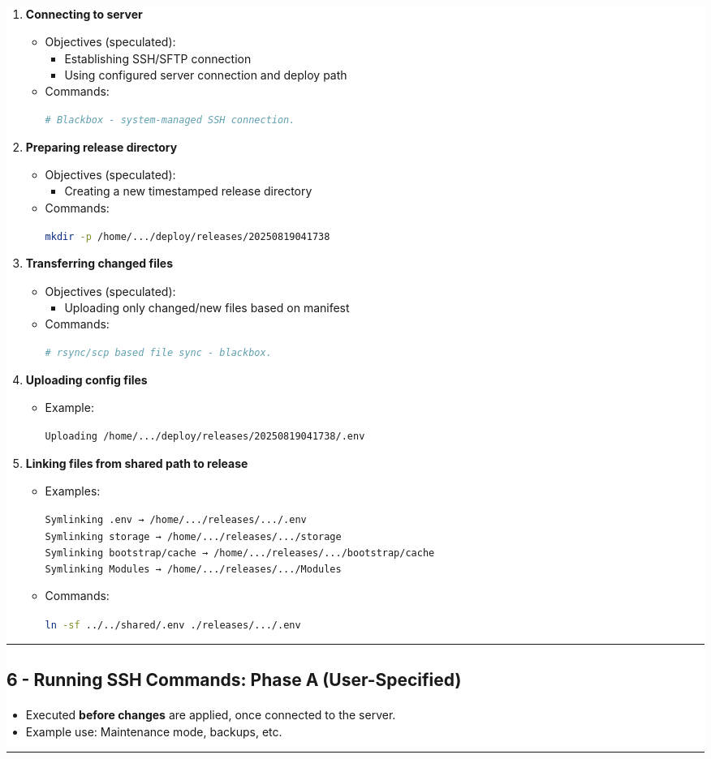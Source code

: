 1. **Connecting to server**  
    - Objectives (speculated):  
        - Establishing SSH/SFTP connection  
        - Using configured server connection and deploy path  
    - Commands:  
        ```bash
        # Blackbox - system-managed SSH connection.
        ```

2. **Preparing release directory**  
    - Objectives (speculated):  
        - Creating a new timestamped release directory  
    - Commands:  
        ```bash
        mkdir -p /home/.../deploy/releases/20250819041738
        ```

3. **Transferring changed files**  
    - Objectives (speculated):  
        - Uploading only changed/new files based on manifest  
    - Commands:  
        ```bash
        # rsync/scp based file sync - blackbox.
        ```

4. **Uploading config files**  
    - Example:  
        ```
        Uploading /home/.../deploy/releases/20250819041738/.env
        ```

5. **Linking files from shared path to release**  
    - Examples:  
        ```
        Symlinking .env → /home/.../releases/.../.env
        Symlinking storage → /home/.../releases/.../storage
        Symlinking bootstrap/cache → /home/.../releases/.../bootstrap/cache
        Symlinking Modules → /home/.../releases/.../Modules
        ```
    - Commands:  
        ```bash
        ln -sf ../../shared/.env ./releases/.../.env
        ```

---

## 6 - Running SSH Commands: Phase A (User-Specified)

- Executed **before changes** are applied, once connected to the server.  
- Example use: Maintenance mode, backups, etc.  

---
